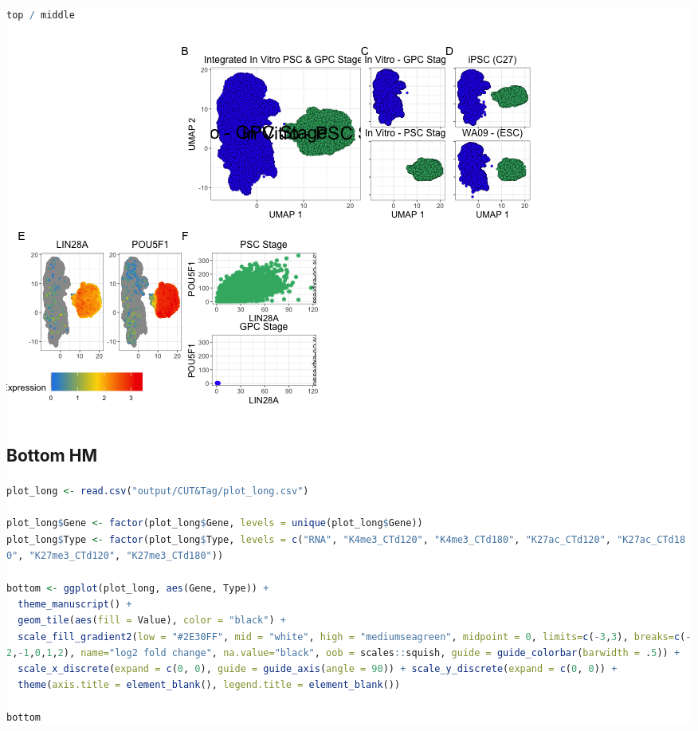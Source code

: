 ``` r
top / middle
```

![](07_PSC_vs_GPC_Figure_Assembly_files/figure-gfm/unnamed-chunk-5-5.png)

## Bottom HM

``` r
plot_long <- read.csv("output/CUT&Tag/plot_long.csv")

plot_long$Gene <- factor(plot_long$Gene, levels = unique(plot_long$Gene))
plot_long$Type <- factor(plot_long$Type, levels = c("RNA", "K4me3_CTd120", "K4me3_CTd180", "K27ac_CTd120", "K27ac_CTd180", "K27me3_CTd120", "K27me3_CTd180"))

bottom <- ggplot(plot_long, aes(Gene, Type)) + 
  theme_manuscript() +
  geom_tile(aes(fill = Value), color = "black") + 
  scale_fill_gradient2(low = "#2E30FF", mid = "white", high = "mediumseagreen", midpoint = 0, limits=c(-3,3), breaks=c(-2,-1,0,1,2), name="log2 fold change", na.value="black", oob = scales::squish, guide = guide_colorbar(barwidth = .5)) +
  scale_x_discrete(expand = c(0, 0), guide = guide_axis(angle = 90)) + scale_y_discrete(expand = c(0, 0)) +
  theme(axis.title = element_blank(), legend.title = element_blank())

bottom
```
